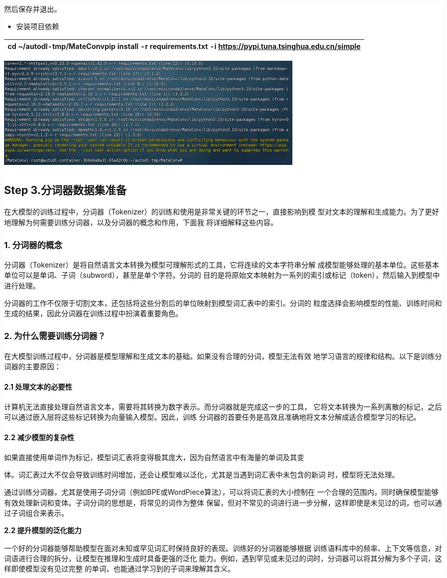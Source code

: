 然后保存并退出。

* &#x20;安装项目依赖

| cd \~/autodl-tmp/MateConvpip install -r requirements.txt -i https://pypi.tuna.tsinghua.edu.cn/simple |
| ---------------------------------------------------------------------------------------------------- |

![](images/image27.jpeg)

## **Step 3.分词器数据集准备**

在大模型的训练过程中，分词器（Tokenizer）的训练和使用是非常关键的环节之一，直接影响到模 型对文本的理解和生成能力。为了更好地理解为何需要训练分词器，以及分词器的概念和作用，下面我   将详细解释这些内容。

### **1. 分词器的概念**

分词器（Tokenizer）是将自然语言文本转换为模型可理解形式的工具，它将连续的文本字符串分解 成模型能够处理的基本单位。这些基本单位可以是单词、子词（subword），甚至是单个字符。分词的   目的是将原始文本映射为一系列的索引或标记（token），然后输入到模型中进行处理。

分词器的工作不仅限于切割文本，还包括将这些分割后的单位映射到模型词汇表中的索引。分词的 粒度选择会影响模型的性能、训练时间和生成的结果，因此分词器在训练过程中扮演着重要角色。

### **2. 为什么需要训练分词器？**

在大模型训练过程中，分词器是模型理解和生成文本的基础。如果没有合理的分词，模型无法有效 地学习语言的规律和结构。以下是训练分词器的主要原因：

#### **2.1 处理文本的必要性**

计算机无法直接处理自然语言文本，需要将其转换为数字表示。而分词器就是完成这一步的工具，  它将文本转换为一系列离散的标记，之后可以通过嵌入层将这些标记转换为向量输入模型。因此，训练 分词器的首要任务是高效且准确地将文本分解成适合模型学习的标记。

#### **2.2 减少模型的复杂性**

如果直接使用单词作为标记，模型词汇表将变得极其庞大，因为自然语言中有海量的单词及其变

体。词汇表过大不仅会导致训练时间增加，还会让模型难以泛化，尤其是当遇到词汇表中未包含的新词 时，模型将无法处理。

通过训练分词器，尤其是使用子词分词（例如BPE或WordPiece算法），可以将词汇表的大小控制在 一个合理的范围内，同时确保模型能够有效处理新词和变体。子词分词的思想是，将常见的词作为整体    保留，但对不常见的词进行进一步分解，这样即使是未见过的词，也可以通过子词组合来表示。



**2.2 提升模型的泛化能力**

一个好的分词器能够帮助模型在面对未知或罕见词汇时保持良好的表现。训练好的分词器能够根据 训练语料库中的频率、上下文等信息，对词语进行合理的拆分，让模型在推理和生成时具备更强的泛化 能力。例如，遇到罕见或未见过的词时，分词器可以将其分解为多个子词，这样即使模型没有见过完整 的单词，也能通过学习到的子词来理解其含义。
